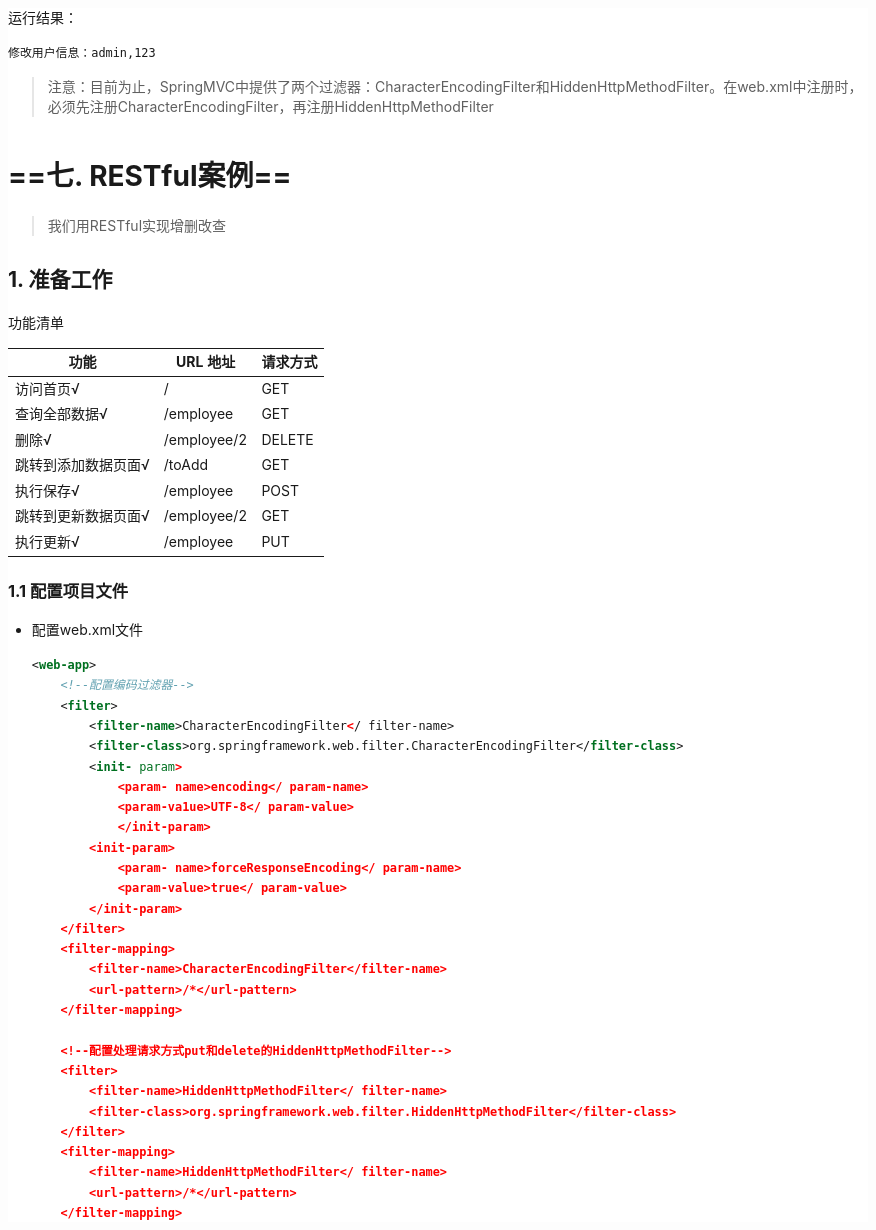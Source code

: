   运行结果：

  ~~~shell
  修改用户信息：admin,123
  ~~~

  > 注意：目前为止，SpringMVC中提供了两个过滤器：CharacterEncodingFilter和HiddenHttpMethodFilter。在web.xml中注册时，必须先注册CharacterEncodingFilter，再注册HiddenHttpMethodFilter

# ==七. RESTful案例==

> 我们用RESTful实现增删改查

## 1. 准备工作

功能清单

| 功能                | URL 地址    | 请求方式 |
| ------------------- | ----------- | -------- |
| 访问首页√           | /           | GET      |
| 查询全部数据√       | /employee   | GET      |
| 删除√               | /employee/2 | DELETE   |
| 跳转到添加数据页面√ | /toAdd      | GET      |
| 执行保存√           | /employee   | POST     |
| 跳转到更新数据页面√ | /employee/2 | GET      |
| 执行更新√           | /employee   | PUT      |

### 1.1 配置项目文件

- 配置web.xml文件

  ~~~xml
  <web-app>
      <!--配置编码过滤器-->
      <filter>
          <filter-name>CharacterEncodingFilter</ filter-name>
          <filter-class>org.springframework.web.filter.CharacterEncodingFilter</filter-class>
          <init- param>
              <param- name>encoding</ param-name>
              <param-va1ue>UTF-8</ param-value>
              </init-param>
          <init-param>
              <param- name>forceResponseEncoding</ param-name>
              <param-value>true</ param-value>
          </init-param>
      </filter>
      <filter-mapping>
          <filter-name>CharacterEncodingFilter</filter-name>
          <url-pattern>/*</url-pattern>
      </filter-mapping>
  
      <!--配置处理请求方式put和delete的HiddenHttpMethodFilter-->
      <filter>
          <filter-name>HiddenHttpMethodFilter</ filter-name>
          <filter-class>org.springframework.web.filter.HiddenHttpMethodFilter</filter-class>
      </filter>
      <filter-mapping>
          <filter-name>HiddenHttpMethodFilter</ filter-name>
          <url-pattern>/*</url-pattern>
      </filter-mapping>
  ~~~
